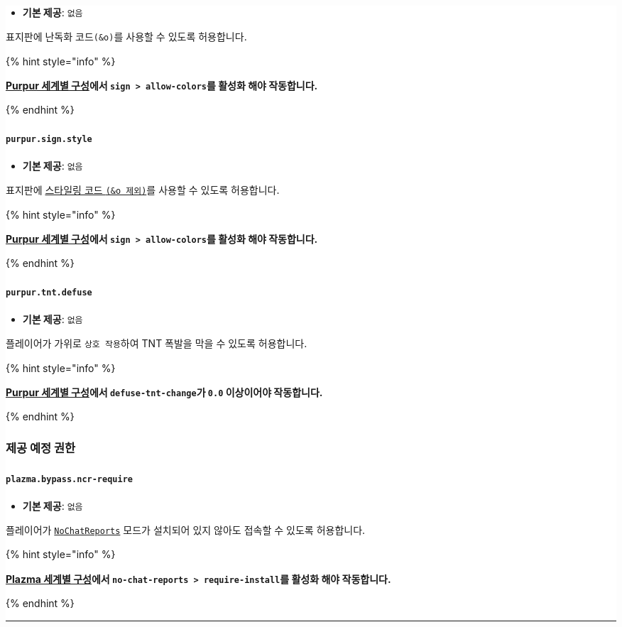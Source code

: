 - **기본 제공**: `없음`

표지판에 난독화 코드`(&o)`를 사용할 수 있도록 허용합니다.

{% hint style="info" %}

**[Purpur 세계별 구성](configurations/purpur/world.md)에서 `sign > allow-colors`를 활성화 해야 작동합니다.**

{% endhint %}

#### `purpur.sign.style`

- **기본 제공**: `없음`

표지판에 [스타일링 코드 `(&o 제외)`](https://minecraft.wiki/w/Formatting_codes#Formatting_codes)를 사용할 수 있도록 허용합니다.

{% hint style="info" %}

**[Purpur 세계별 구성](configurations/purpur/world.md)에서 `sign > allow-colors`를 활성화 해야 작동합니다.**

{% endhint %}

#### `purpur.tnt.defuse`

- **기본 제공**: `없음`

플레이어가 가위로 `상호 작용`하여 TNT 폭발을 막을 수 있도록 허용합니다.

{% hint style="info" %}

**[Purpur 세계별 구성](configurations/purpur/world.md)에서 `defuse-tnt-change`가 `0.0` 이상이어야 작동합니다.**

{% endhint %}

### 제공 예정 권한

#### `plazma.bypass.ncr-require`

- **기본 제공**: `없음`

플레이어가 [`NoChatReports`](https://modrinth.com/mod/no-chat-reports) 모드가 설치되어 있지 않아도 접속할 수 있도록 허용합니다.

{% hint style="info" %}

**[Plazma 세계별 구성](configurations/plazma/world.md)에서 `no-chat-reports > require-install`를 활성화 해야 작동합니다.**

{% endhint %}

***

[^1]: Operator.

[^2]: 예: `ender_dragon`

